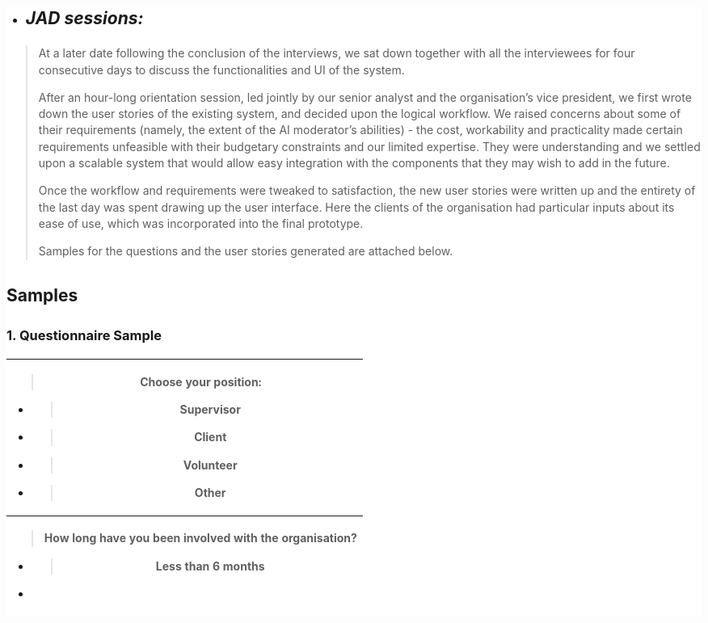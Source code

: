 -   ## ***JAD sessions:*** 

> At a later date following the conclusion of the interviews, we sat
> down together with all the interviewees for four consecutive days to
> discuss the functionalities and UI of the system.
>
> After an hour-long orientation session, led jointly by our senior
> analyst and the organisation’s vice president, we first wrote down the
> user stories of the existing system, and decided upon the logical
> workflow. We raised concerns about some of their requirements (namely,
> the extent of the AI moderator’s abilities) - the cost, workability
> and practicality made certain requirements unfeasible with their
> budgetary constraints and our limited expertise. They were
> understanding and we settled upon a scalable system that would allow
> easy integration with the components that they may wish to add in the
> future.
>
> Once the workflow and requirements were tweaked to satisfaction, the
> new user stories were written up and the entirety of the last day was
> spent drawing up the user interface. Here the clients of the
> organisation had particular inputs about its ease of use, which was
> incorporated into the final prototype.
>
> Samples for the questions and the user stories generated are attached
> below.

## Samples

### 1. Questionnaire Sample

<table>
<colgroup>
<col style="width: 100%" />
</colgroup>
<thead>
<tr class="header">
<th><blockquote>
<p><strong>Choose your position:</strong></p>
</blockquote>
<ul>
<li><blockquote>
<p>Supervisor</p>
</blockquote></li>
<li><blockquote>
<p>Client</p>
</blockquote></li>
<li><blockquote>
<p>Volunteer</p>
</blockquote></li>
<li><blockquote>
<p>Other</p>
</blockquote></li>
</ul></th>
</tr>
<tr class="odd">
<th><blockquote>
<p><strong>How long have you been involved with the
organisation?</strong></p>
</blockquote>
<ul>
<li><blockquote>
<p>Less than 6 months</p>
</blockquote></li>
<li><blockquote>